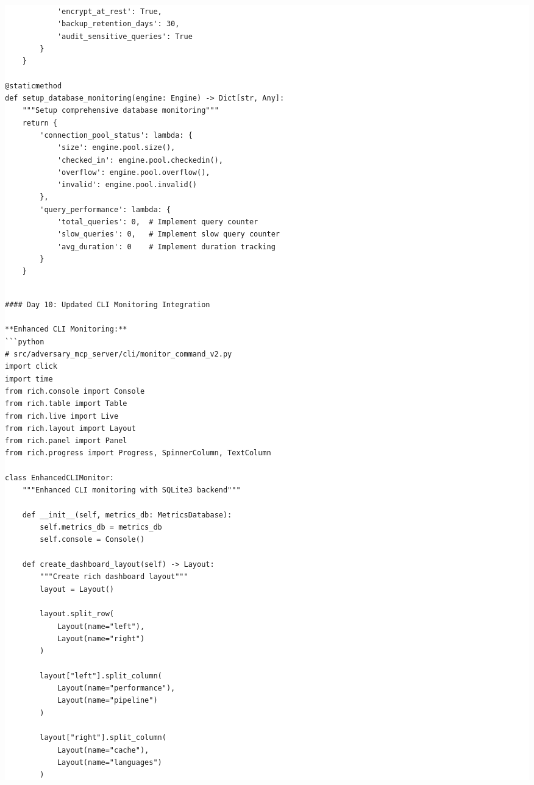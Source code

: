                 'encrypt_at_rest': True,
                'backup_retention_days': 30,
                'audit_sensitive_queries': True
            }
        }

    @staticmethod
    def setup_database_monitoring(engine: Engine) -> Dict[str, Any]:
        """Setup comprehensive database monitoring"""
        return {
            'connection_pool_status': lambda: {
                'size': engine.pool.size(),
                'checked_in': engine.pool.checkedin(),
                'overflow': engine.pool.overflow(),
                'invalid': engine.pool.invalid()
            },
            'query_performance': lambda: {
                'total_queries': 0,  # Implement query counter
                'slow_queries': 0,   # Implement slow query counter
                'avg_duration': 0    # Implement duration tracking
            }
        }
```

#### Day 10: Updated CLI Monitoring Integration

**Enhanced CLI Monitoring:**
```python
# src/adversary_mcp_server/cli/monitor_command_v2.py
import click
import time
from rich.console import Console
from rich.table import Table
from rich.live import Live
from rich.layout import Layout
from rich.panel import Panel
from rich.progress import Progress, SpinnerColumn, TextColumn

class EnhancedCLIMonitor:
    """Enhanced CLI monitoring with SQLite3 backend"""

    def __init__(self, metrics_db: MetricsDatabase):
        self.metrics_db = metrics_db
        self.console = Console()

    def create_dashboard_layout(self) -> Layout:
        """Create rich dashboard layout"""
        layout = Layout()

        layout.split_row(
            Layout(name="left"),
            Layout(name="right")
        )

        layout["left"].split_column(
            Layout(name="performance"),
            Layout(name="pipeline")
        )

        layout["right"].split_column(
            Layout(name="cache"),
            Layout(name="languages")
        )

```